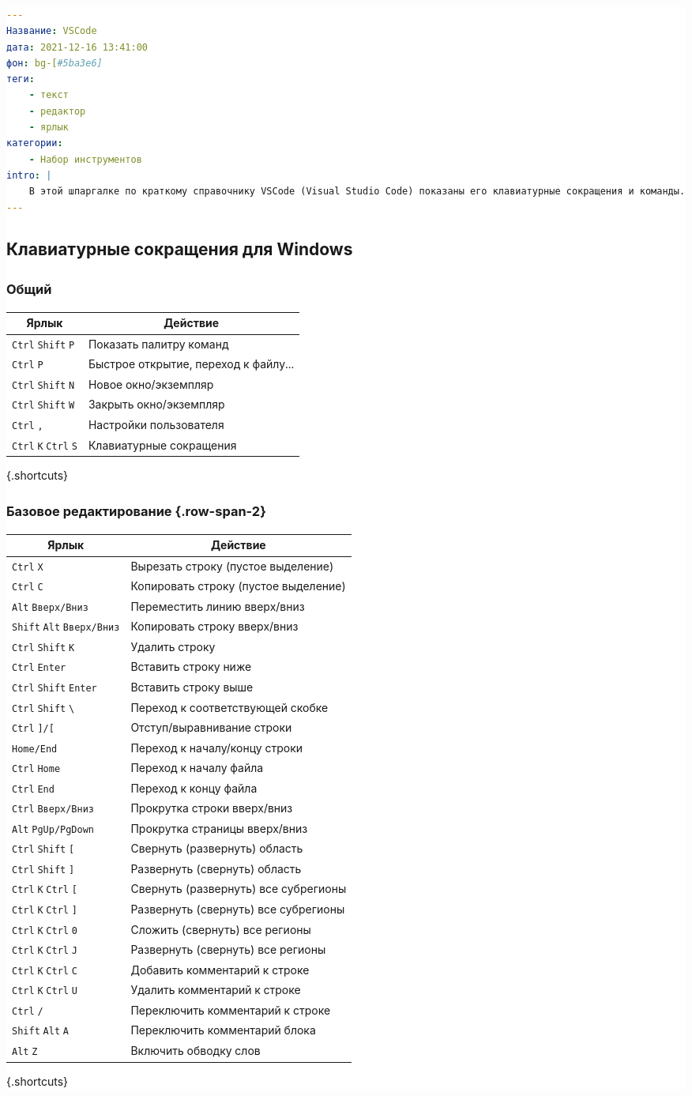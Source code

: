 ```yaml
---
Название: VSCode
дата: 2021-12-16 13:41:00
фон: bg-[#5ba3e6]
теги:
    - текст
    - редактор
    - ярлык
категории:
    - Набор инструментов
intro: |
    В этой шпаргалке по краткому справочнику VSCode (Visual Studio Code) показаны его клавиатурные сокращения и команды.
---
```



Клавиатурные сокращения для Windows
------------------



### Общий

Ярлык | Действие
---|---
`Ctrl` `Shift` `P` | Показать палитру команд
`Ctrl` `P` | Быстрое открытие, переход к файлу...
`Ctrl` `Shift` `N` | Новое окно/экземпляр
`Ctrl` `Shift` `W` | Закрыть окно/экземпляр
`Ctrl` `,` | Настройки пользователя
`Ctrl` `K` `Ctrl` `S` | Клавиатурные сокращения
{.shortcuts}


### Базовое редактирование {.row-span-2}

Ярлык | Действие
---|---
`Ctrl` `X` | Вырезать строку (пустое выделение)
`Ctrl` `C` | Копировать строку (пустое выделение)
`Alt` `Вверх/Вниз` | Переместить линию вверх/вниз
`Shift` `Alt` `Вверх/Вниз` | Копировать строку вверх/вниз
`Ctrl` `Shift` `K` | Удалить строку
`Ctrl` `Enter` | Вставить строку ниже
`Ctrl` `Shift` `Enter` | Вставить строку выше
`Ctrl` `Shift` `\` | Переход к соответствующей скобке
`Ctrl` `]/[` | Отступ/выравнивание строки
`Home/End` | Переход к началу/концу строки
`Ctrl` `Home` | Переход к началу файла
`Ctrl` `End` | Переход к концу файла
`Ctrl` `Вверх/Вниз` | Прокрутка строки вверх/вниз
`Alt` `PgUp/PgDown` | Прокрутка страницы вверх/вниз
`Ctrl` `Shift` `[` | Свернуть (развернуть) область
`Ctrl` `Shift` `]` | Развернуть (свернуть) область
`Ctrl` `K` `Ctrl` `[` | Свернуть (развернуть) все субрегионы
`Ctrl` `K` `Ctrl` `]` | Развернуть (свернуть) все субрегионы
`Ctrl` `K` `Ctrl` `0` | Сложить (свернуть) все регионы
`Ctrl` `K` `Ctrl` `J` | Развернуть (свернуть) все регионы
`Ctrl` `K` `Ctrl` `C` | Добавить комментарий к строке
`Ctrl` `K` `Ctrl` `U` | Удалить комментарий к строке
`Ctrl` `/` | Переключить комментарий к строке
`Shift` `Alt` `A` | Переключить комментарий блока
`Alt` `Z` | Включить обводку слов
{.shortcuts}